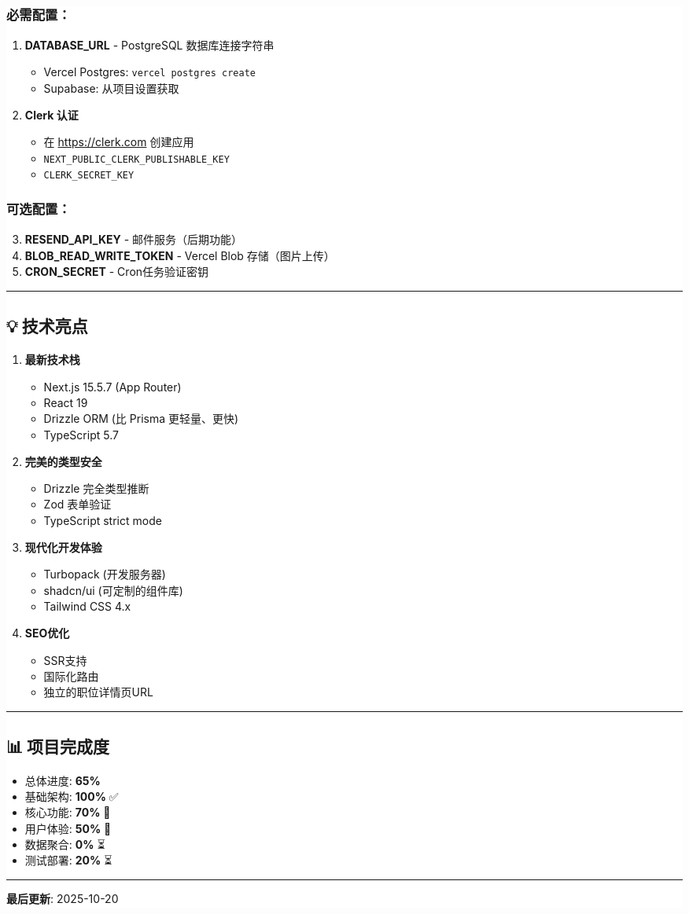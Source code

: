 ### 必需配置：

1. **DATABASE_URL** - PostgreSQL 数据库连接字符串
   - Vercel Postgres: `vercel postgres create`
   - Supabase: 从项目设置获取

2. **Clerk 认证**
   - 在 https://clerk.com 创建应用
   - `NEXT_PUBLIC_CLERK_PUBLISHABLE_KEY`
   - `CLERK_SECRET_KEY`

### 可选配置：

3. **RESEND_API_KEY** - 邮件服务（后期功能）
4. **BLOB_READ_WRITE_TOKEN** - Vercel Blob 存储（图片上传）
5. **CRON_SECRET** - Cron任务验证密钥

---

## 💡 技术亮点

1. **最新技术栈**
   - Next.js 15.5.7 (App Router)
   - React 19
   - Drizzle ORM (比 Prisma 更轻量、更快)
   - TypeScript 5.7

2. **完美的类型安全**
   - Drizzle 完全类型推断
   - Zod 表单验证
   - TypeScript strict mode

3. **现代化开发体验**
   - Turbopack (开发服务器)
   - shadcn/ui (可定制的组件库)
   - Tailwind CSS 4.x

4. **SEO优化**
   - SSR支持
   - 国际化路由
   - 独立的职位详情页URL

---

## 📊 项目完成度

- 总体进度: **65%**
- 基础架构: **100%** ✅
- 核心功能: **70%** 🚧
- 用户体验: **50%** 🚧
- 数据聚合: **0%** ⏳
- 测试部署: **20%** ⏳

---

**最后更新**: 2025-10-20
